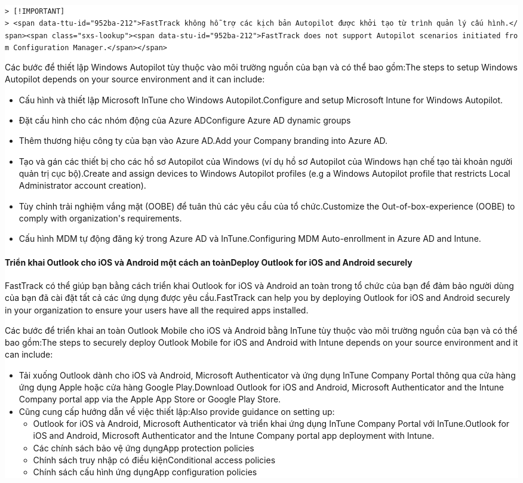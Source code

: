     > [!IMPORTANT]
    > <span data-ttu-id="952ba-212">FastTrack không hỗ trợ các kịch bản Autopilot được khởi tạo từ trình quản lý cấu hình.</span><span class="sxs-lookup"><span data-stu-id="952ba-212">FastTrack does not support Autopilot scenarios initiated from Configuration Manager.</span></span>

<span data-ttu-id="952ba-213">Các bước để thiết lập Windows Autopilot tùy thuộc vào môi trường nguồn của bạn và có thể bao gồm:</span><span class="sxs-lookup"><span data-stu-id="952ba-213">The steps to setup Windows Autopilot depends on your source environment and it can include:</span></span>

- <span data-ttu-id="952ba-214">Cấu hình và thiết lập Microsoft InTune cho Windows Autopilot.</span><span class="sxs-lookup"><span data-stu-id="952ba-214">Configure and setup Microsoft Intune for Windows Autopilot.</span></span>

- <span data-ttu-id="952ba-215">Đặt cấu hình cho các nhóm động của Azure AD</span><span class="sxs-lookup"><span data-stu-id="952ba-215">Configure Azure AD dynamic groups</span></span>

- <span data-ttu-id="952ba-216">Thêm thương hiệu công ty của bạn vào Azure AD.</span><span class="sxs-lookup"><span data-stu-id="952ba-216">Add your Company branding into Azure AD.</span></span>

- <span data-ttu-id="952ba-217">Tạo và gán các thiết bị cho các hồ sơ Autopilot của Windows (ví dụ hồ sơ Autopilot của Windows hạn chế tạo tài khoản người quản trị cục bộ).</span><span class="sxs-lookup"><span data-stu-id="952ba-217">Create and assign devices to Windows Autopilot profiles (e.g a Windows Autopilot profile that restricts Local Administrator account creation).</span></span>

- <span data-ttu-id="952ba-218">Tùy chỉnh trải nghiệm vắng mặt (OOBE) để tuân thủ các yêu cầu của tổ chức.</span><span class="sxs-lookup"><span data-stu-id="952ba-218">Customize the Out-of-box-experience (OOBE) to comply with organization's requirements.</span></span>

- <span data-ttu-id="952ba-219">Cấu hình MDM tự động đăng ký trong Azure AD và InTune.</span><span class="sxs-lookup"><span data-stu-id="952ba-219">Configuring MDM Auto-enrollment in Azure AD and Intune.</span></span>

#### <a name="deploy-outlook-for-ios-and-android-securely"></a><span data-ttu-id="952ba-220">Triển khai Outlook cho iOS và Android một cách an toàn</span><span class="sxs-lookup"><span data-stu-id="952ba-220">Deploy Outlook for iOS and Android securely</span></span>

<span data-ttu-id="952ba-221">FastTrack có thể giúp bạn bằng cách triển khai Outlook for iOS và Android an toàn trong tổ chức của bạn để đảm bảo người dùng của bạn đã cài đặt tất cả các ứng dụng được yêu cầu.</span><span class="sxs-lookup"><span data-stu-id="952ba-221">FastTrack can help you by deploying Outlook for iOS and Android securely in your organization to ensure your users have all the required apps installed.</span></span>

<span data-ttu-id="952ba-222">Các bước để triển khai an toàn Outlook Mobile cho iOS và Android bằng InTune tùy thuộc vào môi trường nguồn của bạn và có thể bao gồm:</span><span class="sxs-lookup"><span data-stu-id="952ba-222">The steps to securely deploy Outlook Mobile for iOS and Android with Intune depends on your source environment and it can include:</span></span>

- <span data-ttu-id="952ba-223">Tải xuống Outlook dành cho iOS và Android, Microsoft Authenticator và ứng dụng InTune Company Portal thông qua cửa hàng ứng dụng Apple hoặc cửa hàng Google Play.</span><span class="sxs-lookup"><span data-stu-id="952ba-223">Download Outlook for iOS and Android, Microsoft Authenticator and the Intune Company portal app via the Apple App Store or Google Play Store.</span></span>
- <span data-ttu-id="952ba-224">Cũng cung cấp hướng dẫn về việc thiết lập:</span><span class="sxs-lookup"><span data-stu-id="952ba-224">Also provide guidance on setting up:</span></span>
    - <span data-ttu-id="952ba-225">Outlook for iOS và Android, Microsoft Authenticator và triển khai ứng dụng InTune Company Portal với InTune.</span><span class="sxs-lookup"><span data-stu-id="952ba-225">Outlook for iOS and Android, Microsoft Authenticator and the Intune Company portal app deployment with Intune.</span></span>
    - <span data-ttu-id="952ba-226">Các chính sách bảo vệ ứng dụng</span><span class="sxs-lookup"><span data-stu-id="952ba-226">App protection policies</span></span>
    - <span data-ttu-id="952ba-227">Chính sách truy nhập có điều kiện</span><span class="sxs-lookup"><span data-stu-id="952ba-227">Conditional access policies</span></span>
    - <span data-ttu-id="952ba-228">Chính sách cấu hình ứng dụng</span><span class="sxs-lookup"><span data-stu-id="952ba-228">App configuration policies</span></span>
